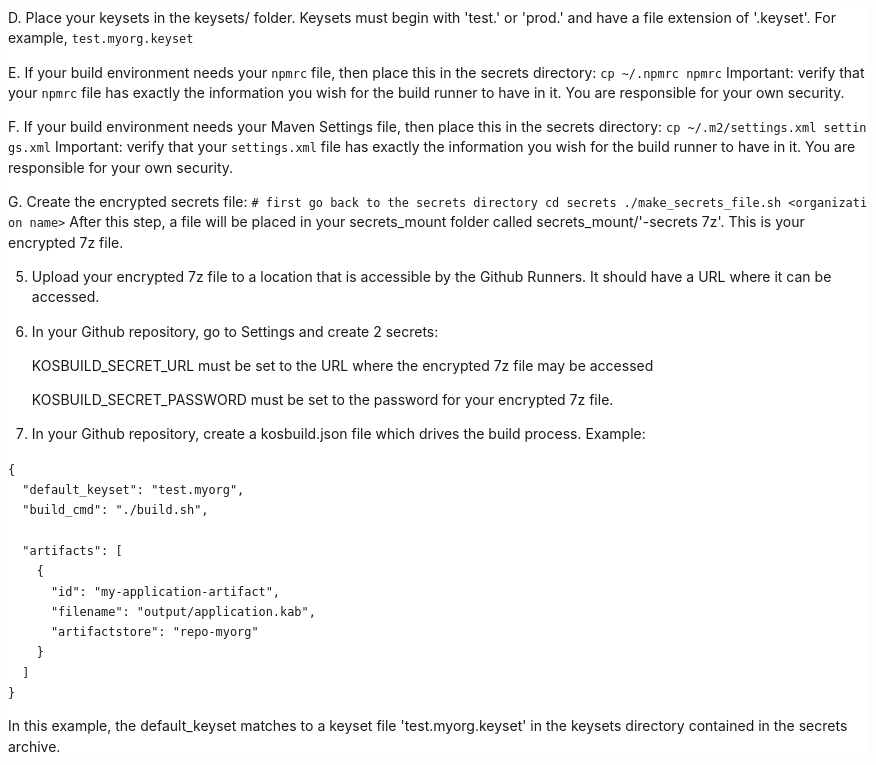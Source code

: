    D. Place your keysets in the keysets/ folder.  Keysets must begin with 'test.' or 'prod.' and have a file extension of '.keyset'.  For example, `test.myorg.keyset`

   E. If your build environment needs your `npmrc` file, then place this in the secrets directory:
      ```
      cp ~/.npmrc npmrc
      ```
      Important: verify that your `npmrc` file has exactly the information you wish for the build runner to have in it.  You are responsible for your own security.

   F. If your build environment needs your Maven Settings file, then place this in the secrets directory:
      ```
      cp ~/.m2/settings.xml settings.xml
      ```
      Important: verify that your `settings.xml` file has exactly the information you wish for the build runner to have in it.  You are responsible for your own security.

   G. Create the encrypted secrets file:
      ```
      # first go back to the secrets directory
      cd secrets
      ./make_secrets_file.sh <organization name>
      ```
      After this step, a file will be placed in your secrets_mount folder called secrets_mount/'<organization name>-secrets 7z'.  This is your encrypted 7z file.

5. Upload your encrypted 7z file to a location that is accessible by the Github Runners.  It should have a URL where it can be accessed.

6. In your Github repository, go to Settings and create 2 secrets:

   KOSBUILD_SECRET_URL must be set to the URL where the encrypted 7z file may be accessed

   KOSBUILD_SECRET_PASSWORD must be set to the password for your encrypted 7z file.

7. In your Github repository, create a kosbuild.json file which drives the build process.  Example:

  ```
  {
    "default_keyset": "test.myorg",
    "build_cmd": "./build.sh",

    "artifacts": [
      {
        "id": "my-application-artifact",
        "filename": "output/application.kab",
        "artifactstore": "repo-myorg"
      }
    ]
  }
  ```
  
  In this example, the default_keyset matches to a keyset file 'test.myorg.keyset' in the keysets directory contained in the secrets archive.
